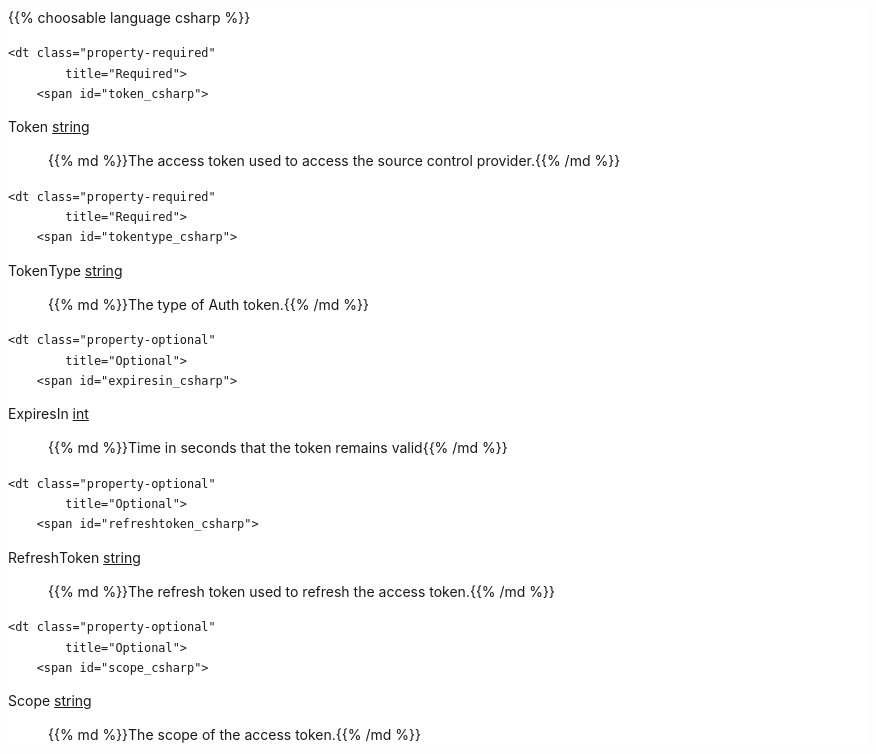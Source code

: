 


{{% choosable language csharp %}}
<dl class="resources-properties">

    <dt class="property-required"
            title="Required">
        <span id="token_csharp">
<a href="#token_csharp" style="color: inherit; text-decoration: inherit;">Token</a>
</span> 
        <span class="property-indicator"></span>
        <span class="property-type"><a href="https://docs.microsoft.com/en-us/dotnet/csharp/language-reference/builtin-types/built-in-types">string</a></span>
    </dt>
    <dd>{{% md %}}The access token used to access the source control provider.{{% /md %}}</dd>

    <dt class="property-required"
            title="Required">
        <span id="tokentype_csharp">
<a href="#tokentype_csharp" style="color: inherit; text-decoration: inherit;">Token<wbr>Type</a>
</span> 
        <span class="property-indicator"></span>
        <span class="property-type"><a href="https://docs.microsoft.com/en-us/dotnet/csharp/language-reference/builtin-types/built-in-types">string</a></span>
    </dt>
    <dd>{{% md %}}The type of Auth token.{{% /md %}}</dd>

    <dt class="property-optional"
            title="Optional">
        <span id="expiresin_csharp">
<a href="#expiresin_csharp" style="color: inherit; text-decoration: inherit;">Expires<wbr>In</a>
</span> 
        <span class="property-indicator"></span>
        <span class="property-type"><a href="https://docs.microsoft.com/en-us/dotnet/csharp/language-reference/builtin-types/built-in-types">int</a></span>
    </dt>
    <dd>{{% md %}}Time in seconds that the token remains valid{{% /md %}}</dd>

    <dt class="property-optional"
            title="Optional">
        <span id="refreshtoken_csharp">
<a href="#refreshtoken_csharp" style="color: inherit; text-decoration: inherit;">Refresh<wbr>Token</a>
</span> 
        <span class="property-indicator"></span>
        <span class="property-type"><a href="https://docs.microsoft.com/en-us/dotnet/csharp/language-reference/builtin-types/built-in-types">string</a></span>
    </dt>
    <dd>{{% md %}}The refresh token used to refresh the access token.{{% /md %}}</dd>

    <dt class="property-optional"
            title="Optional">
        <span id="scope_csharp">
<a href="#scope_csharp" style="color: inherit; text-decoration: inherit;">Scope</a>
</span> 
        <span class="property-indicator"></span>
        <span class="property-type"><a href="https://docs.microsoft.com/en-us/dotnet/csharp/language-reference/builtin-types/built-in-types">string</a></span>
    </dt>
    <dd>{{% md %}}The scope of the access token.{{% /md %}}</dd>
